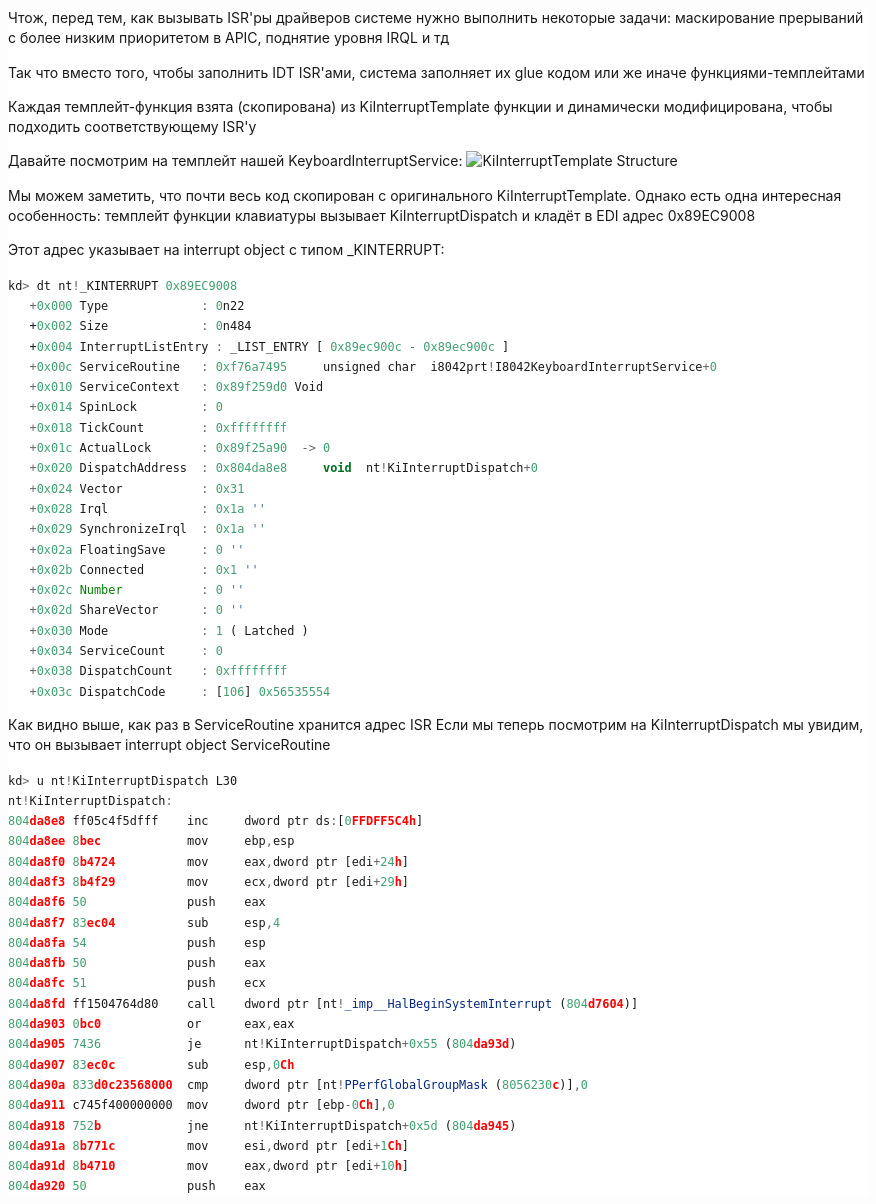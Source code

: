 Чтож, перед тем, как вызывать ISR'ры драйверов системе нужно выполнить некоторые задачи: маскирование прерываний с более низким приоритетом в APIC, поднятие уровня IRQL и тд

Так что вместо того, чтобы заполнить IDT ISR'ами, система заполняет их glue кодом или же иначе функциями-темплейтами

Каждая темплейт-функция взята (скопирована) из KiInterruptTemplate функции и динамически модифицирована, чтобы подходить соответствующему ISR'у

Давайте посмотрим на темплейт нашей KeyboardInterruptService:
![KiInterruptTemplate Structure](/assets/KiInterruptTemplate.png)

Мы можем заметить, что почти весь код скопирован с оригинального KiInterruptTemplate. Однако есть одна интересная особенность:
темплейт функции клавиатуры вызывает KiInterruptDispatch и кладёт в EDI адрес 0x89EC9008

Этот адрес указывает на interrupt object с типом _KINTERRUPT:
```js
kd> dt nt!_KINTERRUPT 0x89EC9008
   +0x000 Type             : 0n22
   +0x002 Size             : 0n484
   +0x004 InterruptListEntry : _LIST_ENTRY [ 0x89ec900c - 0x89ec900c ]
   +0x00c ServiceRoutine   : 0xf76a7495     unsigned char  i8042prt!I8042KeyboardInterruptService+0
   +0x010 ServiceContext   : 0x89f259d0 Void
   +0x014 SpinLock         : 0
   +0x018 TickCount        : 0xffffffff
   +0x01c ActualLock       : 0x89f25a90  -> 0
   +0x020 DispatchAddress  : 0x804da8e8     void  nt!KiInterruptDispatch+0
   +0x024 Vector           : 0x31
   +0x028 Irql             : 0x1a ''
   +0x029 SynchronizeIrql  : 0x1a ''
   +0x02a FloatingSave     : 0 ''
   +0x02b Connected        : 0x1 ''
   +0x02c Number           : 0 ''
   +0x02d ShareVector      : 0 ''
   +0x030 Mode             : 1 ( Latched )
   +0x034 ServiceCount     : 0
   +0x038 DispatchCount    : 0xffffffff
   +0x03c DispatchCode     : [106] 0x56535554
```

Как видно выше, как раз в ServiceRoutine хранится адрес ISR
Если мы теперь посмотрим на KiInterruptDispatch мы увидим, что он вызывает interrupt object ServiceRoutine

```js
kd> u nt!KiInterruptDispatch L30
nt!KiInterruptDispatch:
804da8e8 ff05c4f5dfff    inc     dword ptr ds:[0FFDFF5C4h]
804da8ee 8bec            mov     ebp,esp
804da8f0 8b4724          mov     eax,dword ptr [edi+24h]
804da8f3 8b4f29          mov     ecx,dword ptr [edi+29h]
804da8f6 50              push    eax
804da8f7 83ec04          sub     esp,4
804da8fa 54              push    esp
804da8fb 50              push    eax
804da8fc 51              push    ecx
804da8fd ff1504764d80    call    dword ptr [nt!_imp__HalBeginSystemInterrupt (804d7604)]
804da903 0bc0            or      eax,eax
804da905 7436            je      nt!KiInterruptDispatch+0x55 (804da93d)
804da907 83ec0c          sub     esp,0Ch
804da90a 833d0c23568000  cmp     dword ptr [nt!PPerfGlobalGroupMask (8056230c)],0
804da911 c745f400000000  mov     dword ptr [ebp-0Ch],0
804da918 752b            jne     nt!KiInterruptDispatch+0x5d (804da945)
804da91a 8b771c          mov     esi,dword ptr [edi+1Ch]
804da91d 8b4710          mov     eax,dword ptr [edi+10h]
804da920 50              push    eax
```